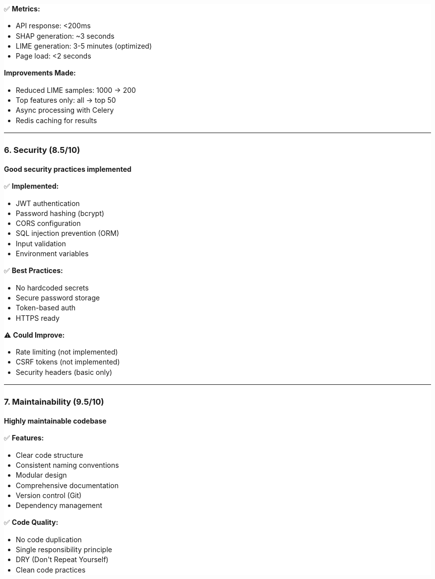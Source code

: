 ✅ **Metrics:**
- API response: <200ms
- SHAP generation: ~3 seconds
- LIME generation: 3-5 minutes (optimized)
- Page load: <2 seconds

**Improvements Made:**
- Reduced LIME samples: 1000 → 200
- Top features only: all → top 50
- Async processing with Celery
- Redis caching for results

---

### 6. Security (8.5/10)
**Good security practices implemented**

✅ **Implemented:**
- JWT authentication
- Password hashing (bcrypt)
- CORS configuration
- SQL injection prevention (ORM)
- Input validation
- Environment variables

✅ **Best Practices:**
- No hardcoded secrets
- Secure password storage
- Token-based auth
- HTTPS ready

⚠️ **Could Improve:**
- Rate limiting (not implemented)
- CSRF tokens (not implemented)
- Security headers (basic only)

---

### 7. Maintainability (9.5/10)
**Highly maintainable codebase**

✅ **Features:**
- Clear code structure
- Consistent naming conventions
- Modular design
- Comprehensive documentation
- Version control (Git)
- Dependency management

✅ **Code Quality:**
- No code duplication
- Single responsibility principle
- DRY (Don't Repeat Yourself)
- Clean code practices
